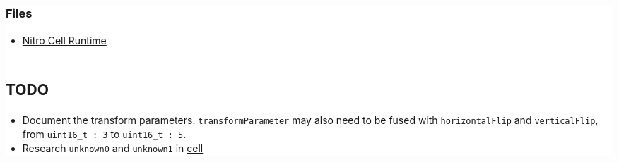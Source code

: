 ### Files
* [Nitro Cell Runtime](file_ncer.md)

---
## TODO
* Document the [transform parameters](#object-attributes). `transformParameter` may also need to be fused with `horizontalFlip` and `verticalFlip`, from `uint16_t : 3` to `uint16_t : 5`.
* Research `unknown0` and `unknown1` in [cell](#cell)

